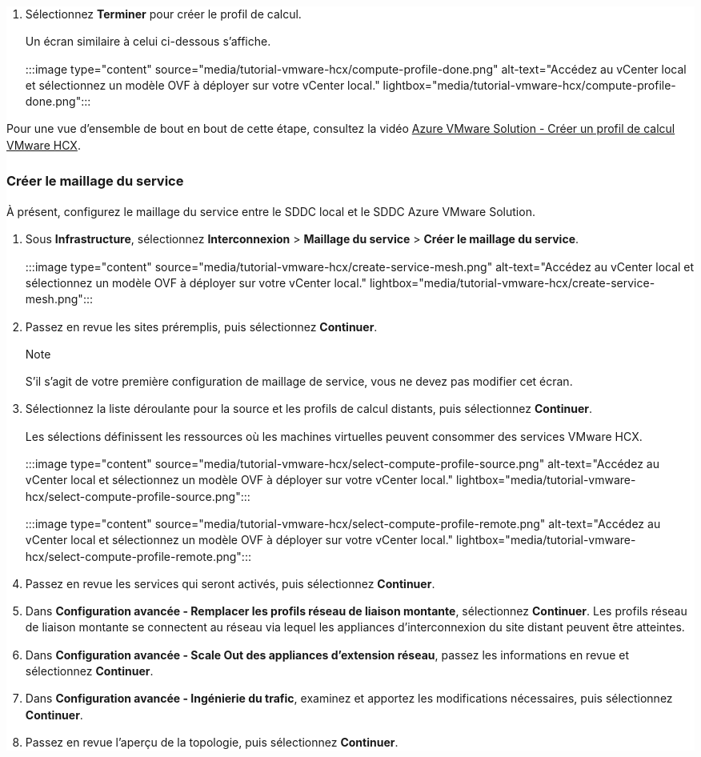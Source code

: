1. Sélectionnez **Terminer** pour créer le profil de calcul.

   Un écran similaire à celui ci-dessous s’affiche.

   :::image type="content" source="media/tutorial-vmware-hcx/compute-profile-done.png" alt-text="Accédez au vCenter local et sélectionnez un modèle OVF à déployer sur votre vCenter local." lightbox="media/tutorial-vmware-hcx/compute-profile-done.png":::

Pour une vue d’ensemble de bout en bout de cette étape, consultez la vidéo [Azure VMware Solution - Créer un profil de calcul VMware HCX](https://www.youtube.com/embed/qASXi5xrFzM).




### <a name="create-service-mesh"></a>Créer le maillage du service

À présent, configurez le maillage du service entre le SDDC local et le SDDC Azure VMware Solution.

1. Sous **Infrastructure**, sélectionnez **Interconnexion** > **Maillage du service** > **Créer le maillage du service**.    

   :::image type="content" source="media/tutorial-vmware-hcx/create-service-mesh.png" alt-text="Accédez au vCenter local et sélectionnez un modèle OVF à déployer sur votre vCenter local." lightbox="media/tutorial-vmware-hcx/create-service-mesh.png":::

1. Passez en revue les sites préremplis, puis sélectionnez **Continuer**. 

   >[!NOTE]
   >S’il s’agit de votre première configuration de maillage de service, vous ne devez pas modifier cet écran.  

1. Sélectionnez la liste déroulante pour la source et les profils de calcul distants, puis sélectionnez **Continuer**.  

   Les sélections définissent les ressources où les machines virtuelles peuvent consommer des services VMware HCX.  

   :::image type="content" source="media/tutorial-vmware-hcx/select-compute-profile-source.png" alt-text="Accédez au vCenter local et sélectionnez un modèle OVF à déployer sur votre vCenter local." lightbox="media/tutorial-vmware-hcx/select-compute-profile-source.png":::

   :::image type="content" source="media/tutorial-vmware-hcx/select-compute-profile-remote.png" alt-text="Accédez au vCenter local et sélectionnez un modèle OVF à déployer sur votre vCenter local." lightbox="media/tutorial-vmware-hcx/select-compute-profile-remote.png":::

1. Passez en revue les services qui seront activés, puis sélectionnez **Continuer**.  

1. Dans **Configuration avancée - Remplacer les profils réseau de liaison montante**, sélectionnez **Continuer**.  Les profils réseau de liaison montante se connectent au réseau via lequel les appliances d’interconnexion du site distant peuvent être atteintes.  
  
1. Dans **Configuration avancée - Scale Out des appliances d’extension réseau**, passez les informations en revue et sélectionnez **Continuer**. 

1. Dans **Configuration avancée - Ingénierie du trafic**, examinez et apportez les modifications nécessaires, puis sélectionnez **Continuer**.

1. Passez en revue l’aperçu de la topologie, puis sélectionnez **Continuer**.

